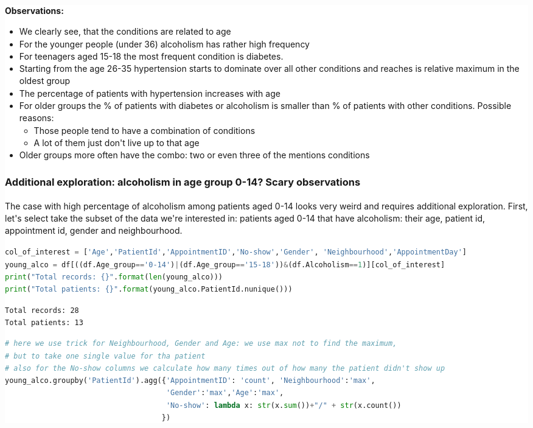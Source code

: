 
<b>Observations:</b>  
- We clearly see, that the conditions are related to age
- For the younger people (under 36) alcoholism has rather high frequency 
- For teenagers aged 15-18 the most frequent condition is diabetes. 
- Starting from the age 26-35 hypertension starts to dominate over all other conditions and reaches is relative maximum in the oldest group
- The percentage of patients with hypertension increases with age
- For older groups the % of patients with diabetes or alcoholism is smaller than % of patients with other conditions. Possible reasons: 
    - Those people tend to have a combination of conditions
    - A lot of them just don't live up to that age 
- Older groups more often have the combo: two or even three of the mentions conditions

<a id="additional"></a>
### Additional exploration: alcoholism in age group 0-14? Scary observations

The case with high percentage of alcoholism among patients aged 0-14 looks very weird and requires additional exploration. First, let's select take the subset of the data we're interested in: patients aged 0-14 that have alcoholism: their age, patient id, appointment id, gender and neighbourhood.


```python
col_of_interest = ['Age','PatientId','AppointmentID','No-show','Gender', 'Neighbourhood','AppointmentDay']
young_alco = df[((df.Age_group=='0-14')|(df.Age_group=='15-18'))&(df.Alcoholism==1)][col_of_interest]
print("Total records: {}".format(len(young_alco)))
print("Total patients: {}".format(young_alco.PatientId.nunique()))
```

    Total records: 28
    Total patients: 13



```python
# here we use trick for Neighbourhood, Gender and Age: we use max not to find the maximum, 
# but to take one single value for tha patient
# also for the No-show columns we calculate how many times out of how many the patient didn't show up
young_alco.groupby('PatientId').agg({'AppointmentID': 'count', 'Neighbourhood':'max', 
                                     'Gender':'max','Age':'max',
                                     'No-show': lambda x: str(x.sum())+"/" + str(x.count())
                                    })
```




<div>
<style scoped>
    .dataframe tbody tr th:only-of-type {
        vertical-align: middle;
    }
